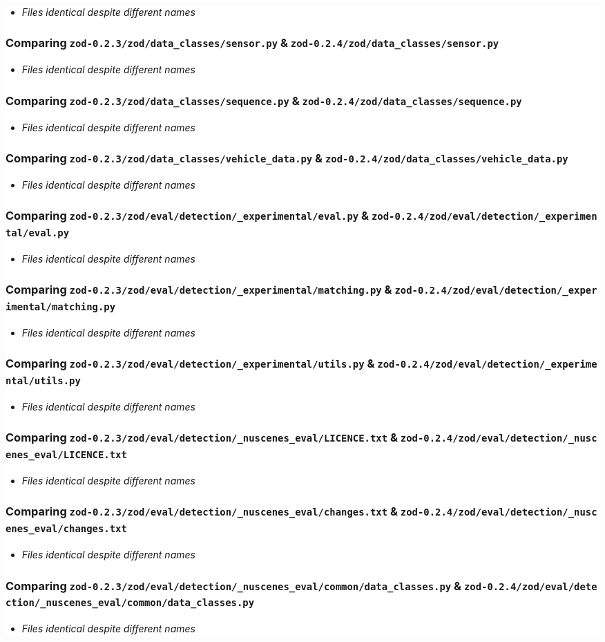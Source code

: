  * *Files identical despite different names*

### Comparing `zod-0.2.3/zod/data_classes/sensor.py` & `zod-0.2.4/zod/data_classes/sensor.py`

 * *Files identical despite different names*

### Comparing `zod-0.2.3/zod/data_classes/sequence.py` & `zod-0.2.4/zod/data_classes/sequence.py`

 * *Files identical despite different names*

### Comparing `zod-0.2.3/zod/data_classes/vehicle_data.py` & `zod-0.2.4/zod/data_classes/vehicle_data.py`

 * *Files identical despite different names*

### Comparing `zod-0.2.3/zod/eval/detection/_experimental/eval.py` & `zod-0.2.4/zod/eval/detection/_experimental/eval.py`

 * *Files identical despite different names*

### Comparing `zod-0.2.3/zod/eval/detection/_experimental/matching.py` & `zod-0.2.4/zod/eval/detection/_experimental/matching.py`

 * *Files identical despite different names*

### Comparing `zod-0.2.3/zod/eval/detection/_experimental/utils.py` & `zod-0.2.4/zod/eval/detection/_experimental/utils.py`

 * *Files identical despite different names*

### Comparing `zod-0.2.3/zod/eval/detection/_nuscenes_eval/LICENCE.txt` & `zod-0.2.4/zod/eval/detection/_nuscenes_eval/LICENCE.txt`

 * *Files identical despite different names*

### Comparing `zod-0.2.3/zod/eval/detection/_nuscenes_eval/changes.txt` & `zod-0.2.4/zod/eval/detection/_nuscenes_eval/changes.txt`

 * *Files identical despite different names*

### Comparing `zod-0.2.3/zod/eval/detection/_nuscenes_eval/common/data_classes.py` & `zod-0.2.4/zod/eval/detection/_nuscenes_eval/common/data_classes.py`

 * *Files identical despite different names*
